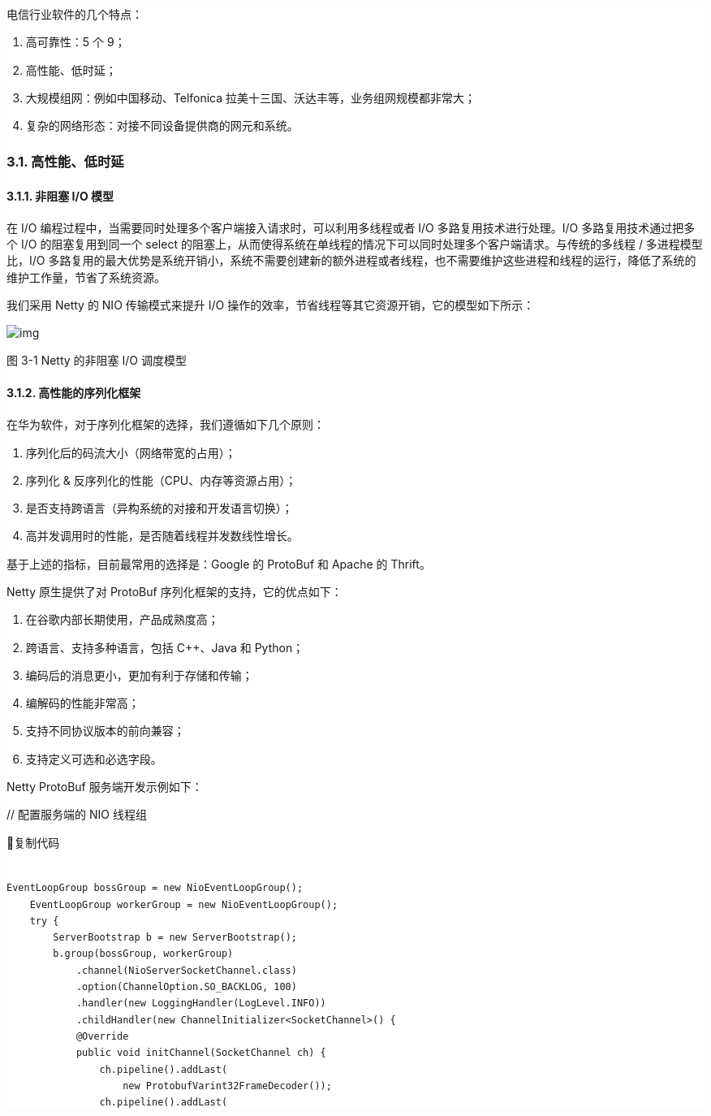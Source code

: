 电信行业软件的几个特点：

1) 高可靠性：5 个 9；

2) 高性能、低时延；

3) 大规模组网：例如中国移动、Telfonica 拉美十三国、沃达丰等，业务组网规模都非常大；

4) 复杂的网络形态：对接不同设备提供商的网元和系统。

### 3.1. 高性能、低时延

#### 3.1.1. 非阻塞 I/O 模型

在 I/O 编程过程中，当需要同时处理多个客户端接入请求时，可以利用多线程或者 I/O 多路复用技术进行处理。I/O 多路复用技术通过把多个 I/O 的阻塞复用到同一个 select 的阻塞上，从而使得系统在单线程的情况下可以同时处理多个客户端请求。与传统的多线程 / 多进程模型比，I/O 多路复用的最大优势是系统开销小，系统不需要创建新的额外进程或者线程，也不需要维护这些进程和线程的运行，降低了系统的维护工作量，节省了系统资源。

我们采用 Netty 的 NIO 传输模式来提升 I/O 操作的效率，节省线程等其它资源开销，它的模型如下所示：

![img](https://static001.infoq.cn/resource/image/e0/04/e053ce64562a00d20b7e26f9819ee904.png)

图 3-1 Netty 的非阻塞 I/O 调度模型

#### 3.1.2. 高性能的序列化框架

在华为软件，对于序列化框架的选择，我们遵循如下几个原则：

1) 序列化后的码流大小（网络带宽的占用）；

2) 序列化 & 反序列化的性能（CPU、内存等资源占用）；

3) 是否支持跨语言（异构系统的对接和开发语言切换）；

4) 高并发调用时的性能，是否随着线程并发数线性增长。

基于上述的指标，目前最常用的选择是：Google 的 ProtoBuf 和 Apache 的 Thrift。

Netty 原生提供了对 ProtoBuf 序列化框架的支持，它的优点如下：

1) 在谷歌内部长期使用，产品成熟度高；

2) 跨语言、支持多种语言，包括 C++、Java 和 Python；

3) 编码后的消息更小，更加有利于存储和传输；

4) 编解码的性能非常高；

5) 支持不同协议版本的前向兼容；

6) 支持定义可选和必选字段。

Netty ProtoBuf 服务端开发示例如下：

// 配置服务端的 NIO 线程组

复制代码

```
 
EventLoopGroup bossGroup = new NioEventLoopGroup();
   	EventLoopGroup workerGroup = new NioEventLoopGroup();
   	try {
   	    ServerBootstrap b = new ServerBootstrap();
   	    b.group(bossGroup, workerGroup)
   		    .channel(NioServerSocketChannel.class)
   		    .option(ChannelOption.SO_BACKLOG, 100)
   		    .handler(new LoggingHandler(LogLevel.INFO))
   		    .childHandler(new ChannelInitializer<SocketChannel>() {
   			@Override
   			public void initChannel(SocketChannel ch) {
   			    ch.pipeline().addLast(
   				    new ProtobufVarint32FrameDecoder());
   			    ch.pipeline().addLast(
```
